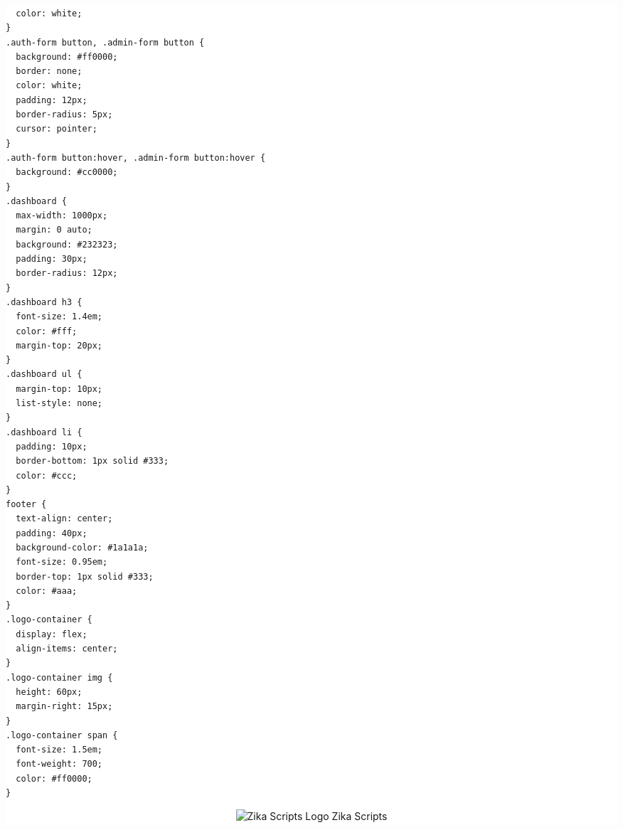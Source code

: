       color: white;
    }
    .auth-form button, .admin-form button {
      background: #ff0000;
      border: none;
      color: white;
      padding: 12px;
      border-radius: 5px;
      cursor: pointer;
    }
    .auth-form button:hover, .admin-form button:hover {
      background: #cc0000;
    }
    .dashboard {
      max-width: 1000px;
      margin: 0 auto;
      background: #232323;
      padding: 30px;
      border-radius: 12px;
    }
    .dashboard h3 {
      font-size: 1.4em;
      color: #fff;
      margin-top: 20px;
    }
    .dashboard ul {
      margin-top: 10px;
      list-style: none;
    }
    .dashboard li {
      padding: 10px;
      border-bottom: 1px solid #333;
      color: #ccc;
    }
    footer {
      text-align: center;
      padding: 40px;
      background-color: #1a1a1a;
      font-size: 0.95em;
      border-top: 1px solid #333;
      color: #aaa;
    }
    .logo-container {
      display: flex;
      align-items: center;
    }
    .logo-container img {
      height: 60px;
      margin-right: 15px;
    }
    .logo-container span {
      font-size: 1.5em;
      font-weight: 700;
      color: #ff0000;
    }
  </style>
</head>
<body>
  <header>
    <div class="logo-container">
      <img src="A_logo_for_\"Zika_Scripts\"_is_presented_in_this_hig.png" alt="Zika Scripts Logo">
      <span>Zika Scripts</span>
    </div>